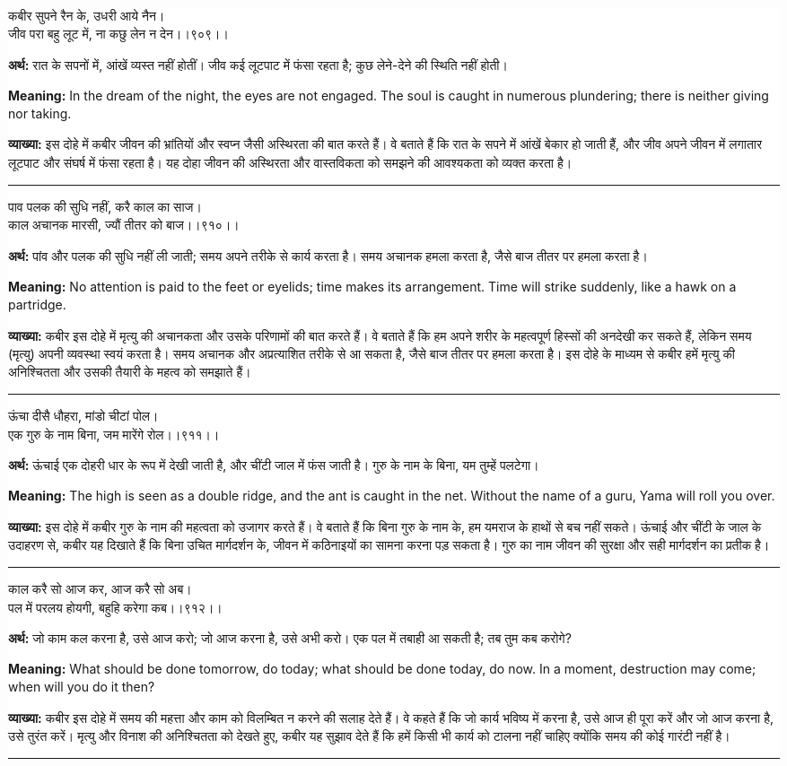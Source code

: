 
कबीर सुपने रैन के, उधरी आये नैन।\
जीव परा बहु लूट में, ना कछु लेन न देन।।९०९।।

**अर्थ:** रात के सपनों में, आंखें व्यस्त नहीं होतीं। जीव कई लूटपाट में फंसा रहता है; कुछ लेने-देने की स्थिति नहीं होती।

**Meaning:** In the dream of the night, the eyes are not engaged. The soul is caught in numerous plundering; there is neither giving nor taking.

**व्याख्या:** इस दोहे में कबीर जीवन की भ्रांतियों और स्वप्न जैसी अस्थिरता की बात करते हैं। वे बताते हैं कि रात के सपने में आंखें बेकार हो जाती हैं, और जीव अपने जीवन में लगातार लूटपाट और संघर्ष में फंसा रहता है। यह दोहा जीवन की अस्थिरता और वास्तविकता को समझने की आवश्यकता को व्यक्त करता है।

---

पाव पलक की सुधि नहीं, करै काल का साज।\
काल अचानक मारसी, ज्‍यौं तीतर को बाज।।९१०।।

**अर्थ:** पांव और पलक की सुधि नहीं ली जाती; समय अपने तरीके से कार्य करता है। समय अचानक हमला करता है, जैसे बाज तीतर पर हमला करता है।

**Meaning:** No attention is paid to the feet or eyelids; time makes its arrangement. Time will strike suddenly, like a hawk on a partridge.

**व्याख्या:** कबीर इस दोहे में मृत्यु की अचानकता और उसके परिणामों की बात करते हैं। वे बताते हैं कि हम अपने शरीर के महत्वपूर्ण हिस्सों की अनदेखी कर सकते हैं, लेकिन समय (मृत्यु) अपनी व्यवस्था स्वयं करता है। समय अचानक और अप्रत्याशित तरीके से आ सकता है, जैसे बाज तीतर पर हमला करता है। इस दोहे के माध्यम से कबीर हमें मृत्यु की अनिश्चितता और उसकी तैयारी के महत्व को समझाते हैं।

---

ऊंचा दीसै धौहरा, मांडो चीटां पोल।\
एक गुरु के नाम बिना, जम मारेंगे रोल।।९११।।

**अर्थ:** ऊंचाई एक दोहरी धार के रूप में देखी जाती है, और चींटी जाल में फंस जाती है। गुरु के नाम के बिना, यम तुम्हें पलटेगा।

**Meaning:** The high is seen as a double ridge, and the ant is caught in the net. Without the name of a guru, Yama will roll you over.

**व्याख्या:** इस दोहे में कबीर गुरु के नाम की महत्वता को उजागर करते हैं। वे बताते हैं कि बिना गुरु के नाम के, हम यमराज के हाथों से बच नहीं सकते। ऊंचाई और चींटी के जाल के उदाहरण से, कबीर यह दिखाते हैं कि बिना उचित मार्गदर्शन के, जीवन में कठिनाइयों का सामना करना पड़ सकता है। गुरु का नाम जीवन की सुरक्षा और सही मार्गदर्शन का प्रतीक है।

---

काल करै सो आज कर, आज करै सो अब।\
पल में परलय होयगी, बहुहि करेगा कब।।९१२।।

**अर्थ:** जो काम कल करना है, उसे आज करो; जो आज करना है, उसे अभी करो। एक पल में तबाही आ सकती है; तब तुम कब करोगे?

**Meaning:** What should be done tomorrow, do today; what should be done today, do now. In a moment, destruction may come; when will you do it then?

**व्याख्या:** कबीर इस दोहे में समय की महत्ता और काम को विलम्बित न करने की सलाह देते हैं। वे कहते हैं कि जो कार्य भविष्य में करना है, उसे आज ही पूरा करें और जो आज करना है, उसे तुरंत करें। मृत्यु और विनाश की अनिश्चितता को देखते हुए, कबीर यह सुझाव देते हैं कि हमें किसी भी कार्य को टालना नहीं चाहिए क्योंकि समय की कोई गारंटी नहीं है।

---